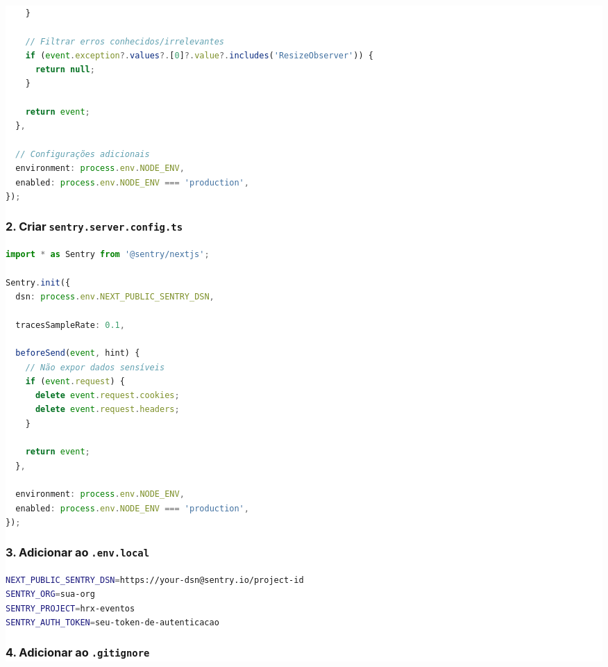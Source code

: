 ```typescript
    }

    // Filtrar erros conhecidos/irrelevantes
    if (event.exception?.values?.[0]?.value?.includes('ResizeObserver')) {
      return null;
    }

    return event;
  },

  // Configurações adicionais
  environment: process.env.NODE_ENV,
  enabled: process.env.NODE_ENV === 'production',
});
```

### 2. Criar `sentry.server.config.ts`

```typescript
import * as Sentry from '@sentry/nextjs';

Sentry.init({
  dsn: process.env.NEXT_PUBLIC_SENTRY_DSN,

  tracesSampleRate: 0.1,

  beforeSend(event, hint) {
    // Não expor dados sensíveis
    if (event.request) {
      delete event.request.cookies;
      delete event.request.headers;
    }

    return event;
  },

  environment: process.env.NODE_ENV,
  enabled: process.env.NODE_ENV === 'production',
});
```

### 3. Adicionar ao `.env.local`

```bash
NEXT_PUBLIC_SENTRY_DSN=https://your-dsn@sentry.io/project-id
SENTRY_ORG=sua-org
SENTRY_PROJECT=hrx-eventos
SENTRY_AUTH_TOKEN=seu-token-de-autenticacao
```

### 4. Adicionar ao `.gitignore`
